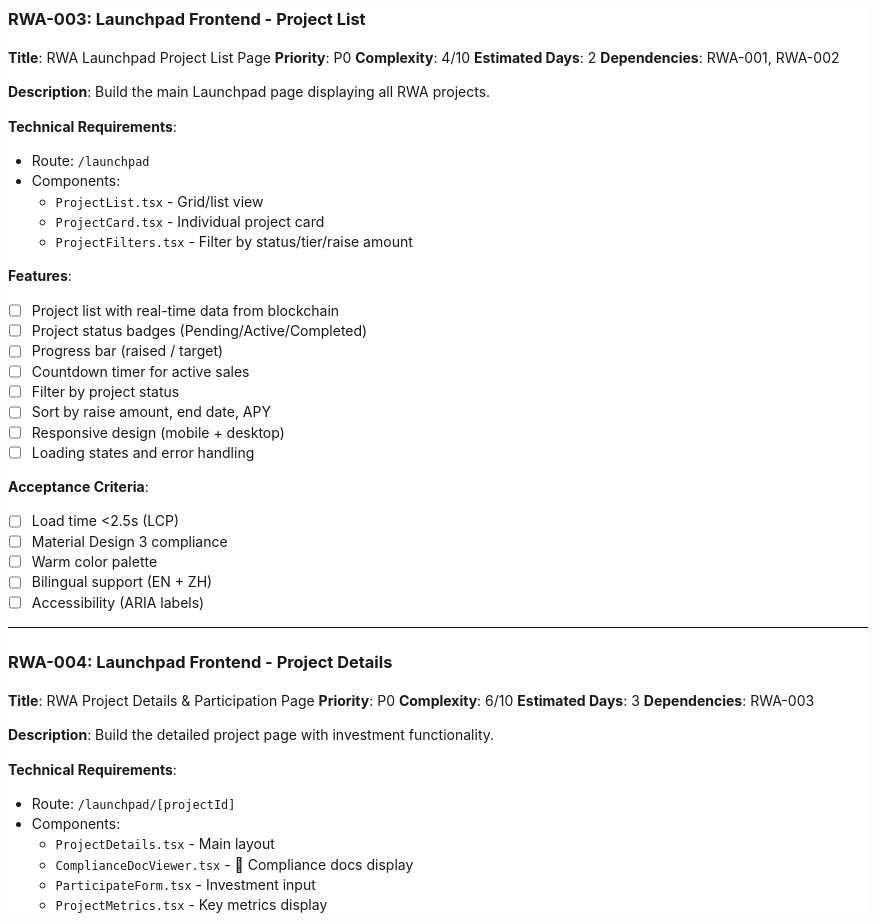 ### RWA-003: Launchpad Frontend - Project List
**Title**: RWA Launchpad Project List Page
**Priority**: P0
**Complexity**: 4/10
**Estimated Days**: 2
**Dependencies**: RWA-001, RWA-002

**Description**:
Build the main Launchpad page displaying all RWA projects.

**Technical Requirements**:
- Route: `/launchpad`
- Components:
  - `ProjectList.tsx` - Grid/list view
  - `ProjectCard.tsx` - Individual project card
  - `ProjectFilters.tsx` - Filter by status/tier/raise amount

**Features**:
- [ ] Project list with real-time data from blockchain
- [ ] Project status badges (Pending/Active/Completed)
- [ ] Progress bar (raised / target)
- [ ] Countdown timer for active sales
- [ ] Filter by project status
- [ ] Sort by raise amount, end date, APY
- [ ] Responsive design (mobile + desktop)
- [ ] Loading states and error handling

**Acceptance Criteria**:
- [ ] Load time <2.5s (LCP)
- [ ] Material Design 3 compliance
- [ ] Warm color palette
- [ ] Bilingual support (EN + ZH)
- [ ] Accessibility (ARIA labels)

---

### RWA-004: Launchpad Frontend - Project Details
**Title**: RWA Project Details & Participation Page
**Priority**: P0
**Complexity**: 6/10
**Estimated Days**: 3
**Dependencies**: RWA-003

**Description**:
Build the detailed project page with investment functionality.

**Technical Requirements**:
- Route: `/launchpad/[projectId]`
- Components:
  - `ProjectDetails.tsx` - Main layout
  - `ComplianceDocViewer.tsx` - 🔑 Compliance docs display
  - `ParticipateForm.tsx` - Investment input
  - `ProjectMetrics.tsx` - Key metrics display
